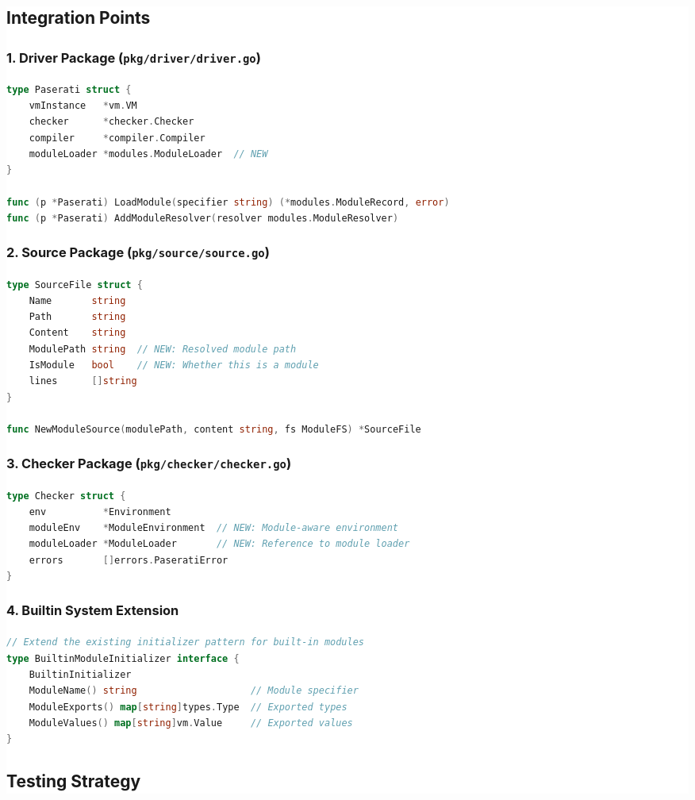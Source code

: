 ## Integration Points

### 1. Driver Package (`pkg/driver/driver.go`)
```go
type Paserati struct {
    vmInstance   *vm.VM
    checker      *checker.Checker
    compiler     *compiler.Compiler
    moduleLoader *modules.ModuleLoader  // NEW
}

func (p *Paserati) LoadModule(specifier string) (*modules.ModuleRecord, error)
func (p *Paserati) AddModuleResolver(resolver modules.ModuleResolver)
```

### 2. Source Package (`pkg/source/source.go`)
```go
type SourceFile struct {
    Name       string
    Path       string
    Content    string
    ModulePath string  // NEW: Resolved module path
    IsModule   bool    // NEW: Whether this is a module
    lines      []string
}

func NewModuleSource(modulePath, content string, fs ModuleFS) *SourceFile
```

### 3. Checker Package (`pkg/checker/checker.go`)
```go
type Checker struct {
    env          *Environment
    moduleEnv    *ModuleEnvironment  // NEW: Module-aware environment
    moduleLoader *ModuleLoader       // NEW: Reference to module loader
    errors       []errors.PaseratiError
}
```

### 4. Builtin System Extension
```go
// Extend the existing initializer pattern for built-in modules
type BuiltinModuleInitializer interface {
    BuiltinInitializer
    ModuleName() string                    // Module specifier
    ModuleExports() map[string]types.Type  // Exported types
    ModuleValues() map[string]vm.Value     // Exported values
}
```

## Testing Strategy
